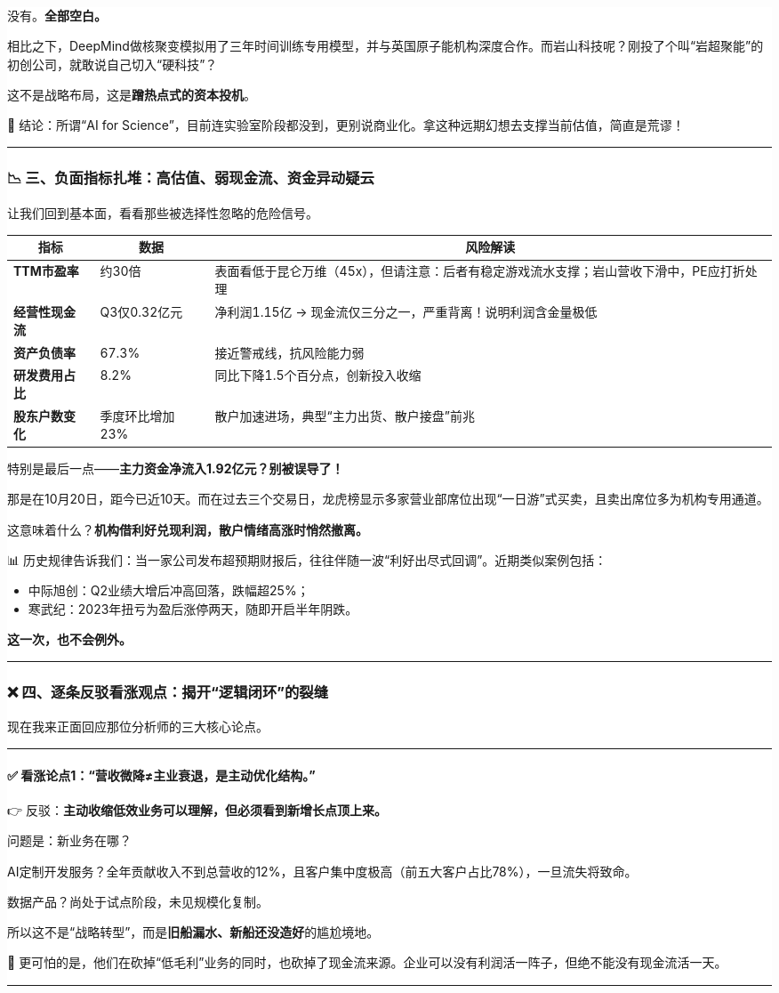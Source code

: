 没有。**全部空白。**

相比之下，DeepMind做核聚变模拟用了三年时间训练专用模型，并与英国原子能机构深度合作。而岩山科技呢？刚投了个叫“岩超聚能”的初创公司，就敢说自己切入“硬科技”？

这不是战略布局，这是**蹭热点式的资本投机**。

🎯 结论：所谓“AI for Science”，目前连实验室阶段都没到，更别说商业化。拿这种远期幻想去支撑当前估值，简直是荒谬！

---

### 📉 三、负面指标扎堆：高估值、弱现金流、资金异动疑云

让我们回到基本面，看看那些被选择性忽略的危险信号。

| 指标 | 数据 | 风险解读 |
|------|------|----------|
| **TTM市盈率** | 约30倍 | 表面看低于昆仑万维（45x），但请注意：后者有稳定游戏流水支撑；岩山营收下滑中，PE应打折处理 |
| **经营性现金流** | Q3仅0.32亿元 | 净利润1.15亿 → 现金流仅三分之一，严重背离！说明利润含金量极低 |
| **资产负债率** | 67.3% | 接近警戒线，抗风险能力弱 |
| **研发费用占比** | 8.2% | 同比下降1.5个百分点，创新投入收缩 |
| **股东户数变化** | 季度环比增加23% | 散户加速进场，典型“主力出货、散户接盘”前兆 |

特别是最后一点——**主力资金净流入1.92亿元？别被误导了！**

那是在10月20日，距今已近10天。而在过去三个交易日，龙虎榜显示多家营业部席位出现“一日游”式买卖，且卖出席位多为机构专用通道。

这意味着什么？**机构借利好兑现利润，散户情绪高涨时悄然撤离。**

📊 历史规律告诉我们：当一家公司发布超预期财报后，往往伴随一波“利好出尽式回调”。近期类似案例包括：
- 中际旭创：Q2业绩大增后冲高回落，跌幅超25%；
- 寒武纪：2023年扭亏为盈后涨停两天，随即开启半年阴跌。

**这一次，也不会例外。**

---

### ❌ 四、逐条反驳看涨观点：揭开“逻辑闭环”的裂缝

现在我来正面回应那位分析师的三大核心论点。

---

#### ✅ 看涨论点1：“营收微降≠主业衰退，是主动优化结构。”

👉 反驳：**主动收缩低效业务可以理解，但必须看到新增长点顶上来。**

问题是：新业务在哪？

AI定制开发服务？全年贡献收入不到总营收的12%，且客户集中度极高（前五大客户占比78%），一旦流失将致命。

数据产品？尚处于试点阶段，未见规模化复制。

所以这不是“战略转型”，而是**旧船漏水、新船还没造好**的尴尬境地。

📌 更可怕的是，他们在砍掉“低毛利”业务的同时，也砍掉了现金流来源。企业可以没有利润活一阵子，但绝不能没有现金流活一天。

---